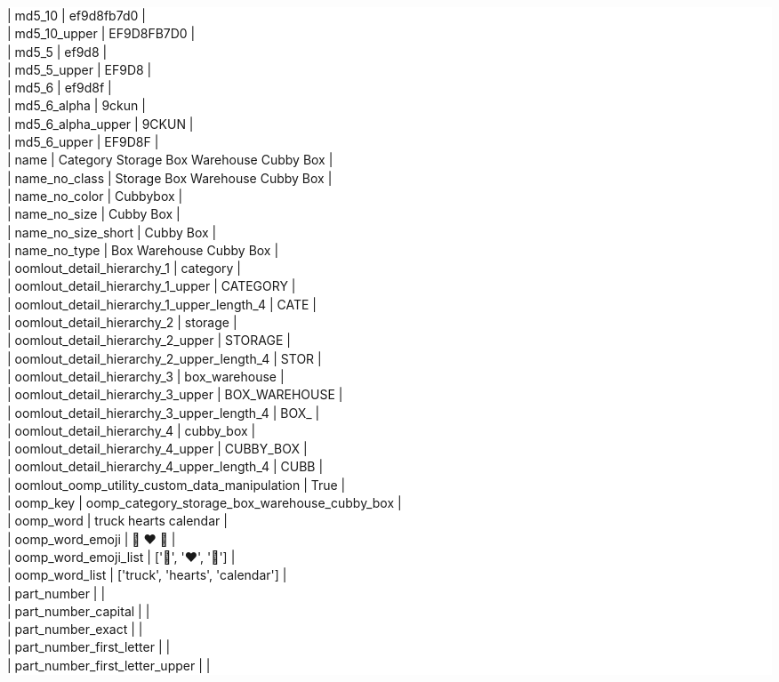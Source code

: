 | md5_10 | ef9d8fb7d0 |  
| md5_10_upper | EF9D8FB7D0 |  
| md5_5 | ef9d8 |  
| md5_5_upper | EF9D8 |  
| md5_6 | ef9d8f |  
| md5_6_alpha | 9ckun |  
| md5_6_alpha_upper | 9CKUN |  
| md5_6_upper | EF9D8F |  
| name | Category Storage Box Warehouse Cubby Box |  
| name_no_class | Storage Box Warehouse Cubby Box |  
| name_no_color | Cubbybox |  
| name_no_size | Cubby Box |  
| name_no_size_short | Cubby Box |  
| name_no_type | Box Warehouse Cubby Box |  
| oomlout_detail_hierarchy_1 | category |  
| oomlout_detail_hierarchy_1_upper | CATEGORY |  
| oomlout_detail_hierarchy_1_upper_length_4 | CATE |  
| oomlout_detail_hierarchy_2 | storage |  
| oomlout_detail_hierarchy_2_upper | STORAGE |  
| oomlout_detail_hierarchy_2_upper_length_4 | STOR |  
| oomlout_detail_hierarchy_3 | box_warehouse |  
| oomlout_detail_hierarchy_3_upper | BOX_WAREHOUSE |  
| oomlout_detail_hierarchy_3_upper_length_4 | BOX_ |  
| oomlout_detail_hierarchy_4 | cubby_box |  
| oomlout_detail_hierarchy_4_upper | CUBBY_BOX |  
| oomlout_detail_hierarchy_4_upper_length_4 | CUBB |  
| oomlout_oomp_utility_custom_data_manipulation | True |  
| oomp_key | oomp_category_storage_box_warehouse_cubby_box |  
| oomp_word | truck hearts calendar |  
| oomp_word_emoji | :truck: :hearts: :calendar: |  
| oomp_word_emoji_list | [':truck:', ':hearts:', ':calendar:'] |  
| oomp_word_list | ['truck', 'hearts', 'calendar'] |  
| part_number |  |  
| part_number_capital |  |  
| part_number_exact |  |  
| part_number_first_letter |  |  
| part_number_first_letter_upper |  |  